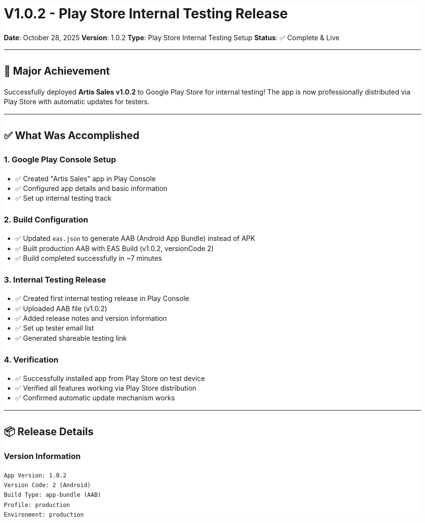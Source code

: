 # V1.0.2 - Play Store Internal Testing Release

**Date**: October 28, 2025
**Version**: 1.0.2
**Type**: Play Store Internal Testing Setup
**Status**: ✅ Complete & Live

---

## 🎉 Major Achievement

Successfully deployed **Artis Sales v1.0.2** to Google Play Store for internal testing! The app is now professionally distributed via Play Store with automatic updates for testers.

---

## ✅ What Was Accomplished

### 1. Google Play Console Setup
- ✅ Created "Artis Sales" app in Play Console
- ✅ Configured app details and basic information
- ✅ Set up internal testing track

### 2. Build Configuration
- ✅ Updated `eas.json` to generate AAB (Android App Bundle) instead of APK
- ✅ Built production AAB with EAS Build (v1.0.2, versionCode 2)
- ✅ Build completed successfully in ~7 minutes

### 3. Internal Testing Release
- ✅ Created first internal testing release in Play Console
- ✅ Uploaded AAB file (v1.0.2)
- ✅ Added release notes and version information
- ✅ Set up tester email list
- ✅ Generated shareable testing link

### 4. Verification
- ✅ Successfully installed app from Play Store on test device
- ✅ Verified all features working via Play Store distribution
- ✅ Confirmed automatic update mechanism works

---

## 📦 Release Details

### Version Information
```
App Version: 1.0.2
Version Code: 2 (Android)
Build Type: app-bundle (AAB)
Profile: production
Environment: production
```
